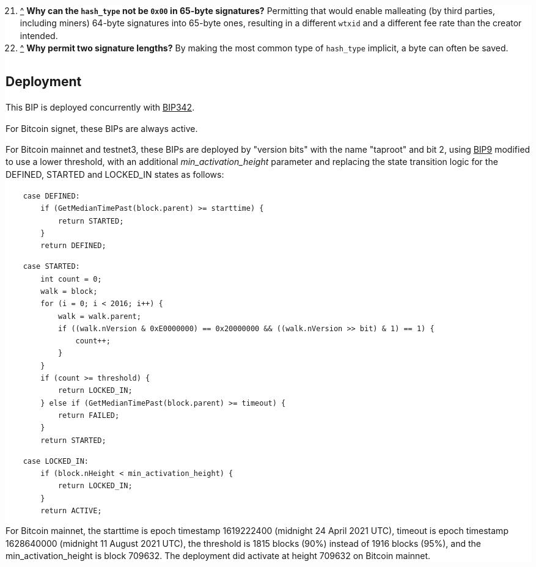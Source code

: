 21. [^](#cite_ref_21) **Why can the `hash_type` not be `0x00` in 65-byte signatures?** Permitting that would enable malleating (by third parties, including miners) 64-byte signatures into 65-byte ones, resulting in a different `wtxid` and a different fee rate than the creator intended.
22. [^](#cite_ref_22) **Why permit two signature lengths?** By making the most common type of `hash_type` implicit, a byte can often be saved.
<h2> Deployment </h2>


This BIP is deployed concurrently with <a href="/342" target="_blank">BIP342</a>.

For Bitcoin signet, these BIPs are always active.

For Bitcoin mainnet and testnet3, these BIPs are deployed by "version bits" with the name "taproot" and bit 2, using <a href="/9" target="_blank">BIP9</a> modified to use a lower threshold, with an additional _min_activation_height_ parameter and replacing the state transition logic for the DEFINED, STARTED and LOCKED_IN states as follows:

```
    case DEFINED:
        if (GetMedianTimePast(block.parent) >= starttime) {
            return STARTED;
        }
        return DEFINED;
```


```
    case STARTED:
        int count = 0;
        walk = block;
        for (i = 0; i < 2016; i++) {
            walk = walk.parent;
            if ((walk.nVersion & 0xE0000000) == 0x20000000 && ((walk.nVersion >> bit) & 1) == 1) {
                count++;
            }
        }
        if (count >= threshold) {
            return LOCKED_IN;
        } else if (GetMedianTimePast(block.parent) >= timeout) {
            return FAILED;
        }
        return STARTED;
```


```
    case LOCKED_IN:
        if (block.nHeight < min_activation_height) {
            return LOCKED_IN;
        }
        return ACTIVE;
```


For Bitcoin mainnet, the starttime is epoch timestamp 1619222400 (midnight 24 April 2021 UTC), timeout is epoch timestamp 1628640000 (midnight 11 August 2021 UTC), the threshold is 1815 blocks (90%) instead of 1916 blocks (95%), and the min_activation_height is block 709632.
The deployment did activate at height 709632 on Bitcoin mainnet.

